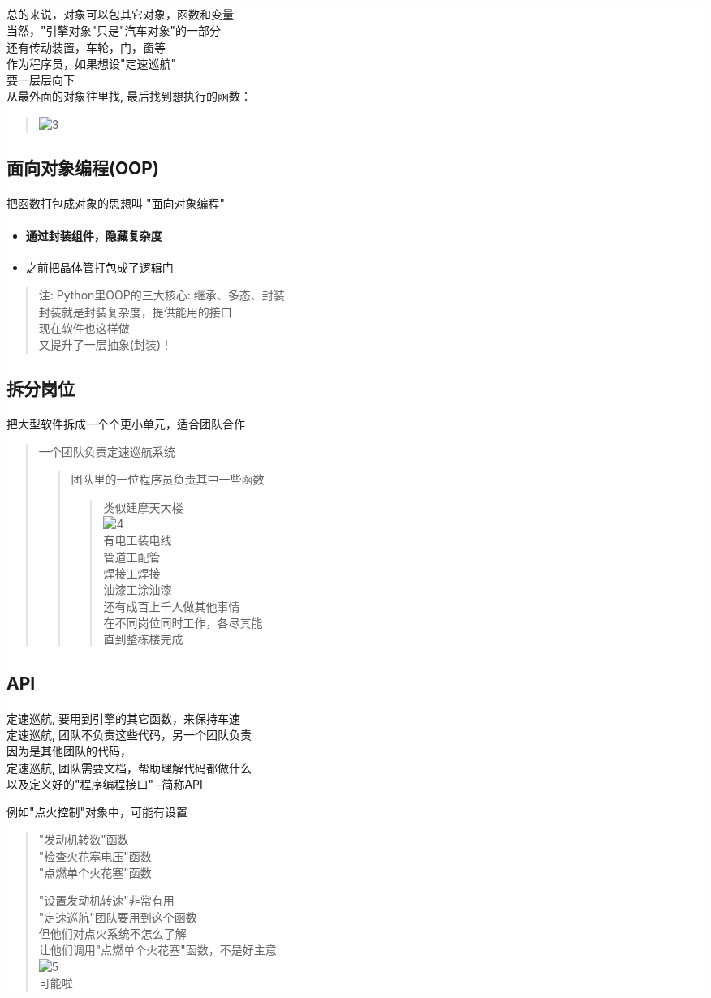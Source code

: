 
总的来说，对象可以包其它对象，函数和变量  
当然，"引擎对象"只是"汽车对象"的一部分  
还有传动装置，车轮，门，窗等   
作为程序员，如果想设"定速巡航"   
要一层层向下  
从最外面的对象往里找, 最后找到想执行的函数：
> ![3](https://github.com/KissMyLady/Computer/blob/master/Image/Software_engieer/s-3.jpg)  


## 面向对象编程(OOP)  
把函数打包成对象的思想叫 "面向对象编程"  
* #### 通过封装组件，隐藏复杂度     
* 之前把晶体管打包成了逻辑门     
> 注: Python里OOP的三大核心: 继承、多态、封装  
> 封装就是封装复杂度，提供能用的接口   
现在软件也这样做   
又提升了一层抽象(封装)！  
 

## 拆分岗位  
把大型软件拆成一个个更小单元，适合团队合作  
> 一个团队负责定速巡航系统   
>> 团队里的一位程序员负责其中一些函数  
>>> 类似建摩天大楼  
>>> ![4](https://github.com/KissMyLady/Computer/blob/master/Image/Software_engieer/s-4.jpg)  
>>> 有电工装电线  
>>> 管道工配管   
>>> 焊接工焊接   
>>> 油漆工涂油漆  
>>> 还有成百上千人做其他事情  
在不同岗位同时工作，各尽其能  
直到整栋楼完成  


## API     
定速巡航, 要用到引擎的其它函数，来保持车速     
定速巡航, 团队不负责这些代码，另一个团队负责   
因为是其他团队的代码，    
定速巡航, 团队需要文档，帮助理解代码都做什么    
以及定义好的"程序编程接口" -简称API     

例如"点火控制"对象中，可能有设置    
> "发动机转数"函数      
> "检查火花塞电压"函数    
> "点燃单个火花塞"函数    
>   
>  "设置发动机转速"非常有用    
>  "定速巡航"团队要用到这个函数    
>  但他们对点火系统不怎么了解  
>  让他们调用"点燃单个火花塞"函数，不是好主意   
> ![5](https://github.com/KissMyLady/Computer/blob/master/Image/Software_engieer/s-5.jpg)    
> 可能啦    
